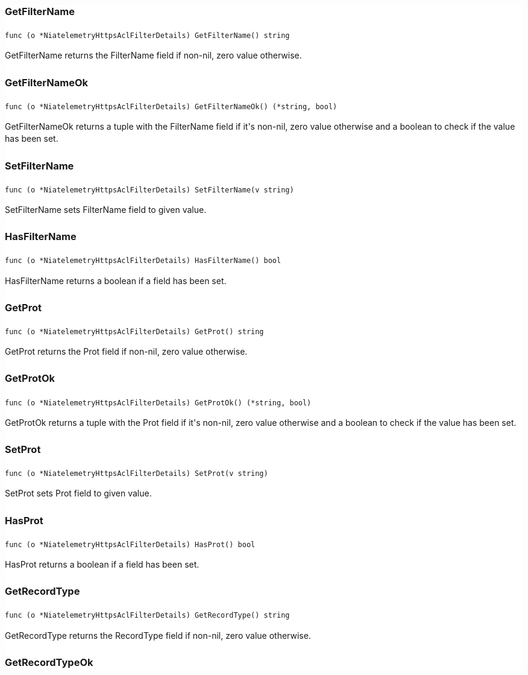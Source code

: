 ### GetFilterName

`func (o *NiatelemetryHttpsAclFilterDetails) GetFilterName() string`

GetFilterName returns the FilterName field if non-nil, zero value otherwise.

### GetFilterNameOk

`func (o *NiatelemetryHttpsAclFilterDetails) GetFilterNameOk() (*string, bool)`

GetFilterNameOk returns a tuple with the FilterName field if it's non-nil, zero value otherwise
and a boolean to check if the value has been set.

### SetFilterName

`func (o *NiatelemetryHttpsAclFilterDetails) SetFilterName(v string)`

SetFilterName sets FilterName field to given value.

### HasFilterName

`func (o *NiatelemetryHttpsAclFilterDetails) HasFilterName() bool`

HasFilterName returns a boolean if a field has been set.

### GetProt

`func (o *NiatelemetryHttpsAclFilterDetails) GetProt() string`

GetProt returns the Prot field if non-nil, zero value otherwise.

### GetProtOk

`func (o *NiatelemetryHttpsAclFilterDetails) GetProtOk() (*string, bool)`

GetProtOk returns a tuple with the Prot field if it's non-nil, zero value otherwise
and a boolean to check if the value has been set.

### SetProt

`func (o *NiatelemetryHttpsAclFilterDetails) SetProt(v string)`

SetProt sets Prot field to given value.

### HasProt

`func (o *NiatelemetryHttpsAclFilterDetails) HasProt() bool`

HasProt returns a boolean if a field has been set.

### GetRecordType

`func (o *NiatelemetryHttpsAclFilterDetails) GetRecordType() string`

GetRecordType returns the RecordType field if non-nil, zero value otherwise.

### GetRecordTypeOk
